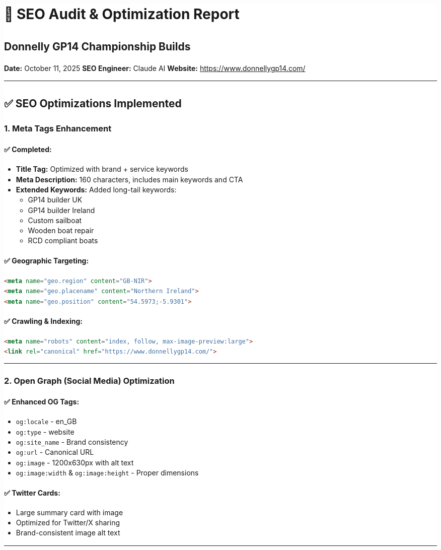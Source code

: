 # 🎯 SEO Audit & Optimization Report
## Donnelly GP14 Championship Builds

**Date:** October 11, 2025
**SEO Engineer:** Claude AI
**Website:** https://www.donnellygp14.com/

---

## ✅ SEO Optimizations Implemented

### 1. **Meta Tags Enhancement**

#### ✅ Completed:
- **Title Tag:** Optimized with brand + service keywords
- **Meta Description:** 160 characters, includes main keywords and CTA
- **Extended Keywords:** Added long-tail keywords:
  - GP14 builder UK
  - GP14 builder Ireland
  - Custom sailboat
  - Wooden boat repair
  - RCD compliant boats

#### ✅ Geographic Targeting:
```html
<meta name="geo.region" content="GB-NIR">
<meta name="geo.placename" content="Northern Ireland">
<meta name="geo.position" content="54.5973;-5.9301">
```

#### ✅ Crawling & Indexing:
```html
<meta name="robots" content="index, follow, max-image-preview:large">
<link rel="canonical" href="https://www.donnellygp14.com/">
```

---

### 2. **Open Graph (Social Media) Optimization**

#### ✅ Enhanced OG Tags:
- `og:locale` - en_GB
- `og:type` - website
- `og:site_name` - Brand consistency
- `og:url` - Canonical URL
- `og:image` - 1200x630px with alt text
- `og:image:width` & `og:image:height` - Proper dimensions

#### ✅ Twitter Cards:
- Large summary card with image
- Optimized for Twitter/X sharing
- Brand-consistent image alt text

---